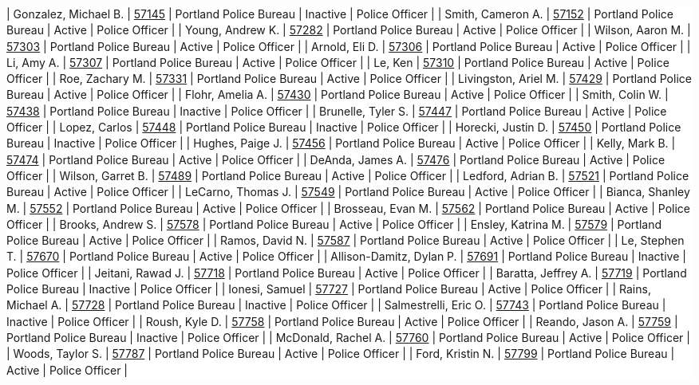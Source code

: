 | Gonzalez, Michael B. | [57145](../markdown/57145-transcript.md) | Portland Police Bureau | Inactive | Police Officer |
| Smith, Cameron A. | [57152](../markdown/57152-transcript.md) | Portland Police Bureau | Active | Police Officer |
| Young, Andrew K. | [57282](../markdown/57282-transcript.md) | Portland Police Bureau | Active | Police Officer |
| Wilson, Aaron M. | [57303](../markdown/57303-transcript.md) | Portland Police Bureau | Active | Police Officer |
| Arnold, Eli D. | [57306](../markdown/57306-transcript.md) | Portland Police Bureau | Active | Police Officer |
| Li, Amy A. | [57307](../markdown/57307-transcript.md) | Portland Police Bureau | Active | Police Officer |
| Le, Ken | [57310](../markdown/57310-transcript.md) | Portland Police Bureau | Active | Police Officer |
| Roe, Zachary M. | [57331](../markdown/57331-transcript.md) | Portland Police Bureau | Active | Police Officer |
| Livingston, Ariel M. | [57429](../markdown/57429-transcript.md) | Portland Police Bureau | Active | Police Officer |
| Flohr, Amelia A. | [57430](../markdown/57430-transcript.md) | Portland Police Bureau | Active | Police Officer |
| Smith, Colin W. | [57438](../markdown/57438-transcript.md) | Portland Police Bureau | Inactive | Police Officer |
| Brunelle, Tyler S. | [57447](../markdown/57447-transcript.md) | Portland Police Bureau | Active | Police Officer |
| Lopez, Carlos | [57448](../markdown/57448-transcript.md) | Portland Police Bureau | Inactive | Police Officer |
| Horecki, Justin D. | [57450](../markdown/57450-transcript.md) | Portland Police Bureau | Inactive | Police Officer |
| Hughes, Paige J. | [57456](../markdown/57456-transcript.md) | Portland Police Bureau | Active | Police Officer |
| Kelly, Mark B. | [57474](../markdown/57474-transcript.md) | Portland Police Bureau | Active | Police Officer |
| DeAnda, James A. | [57476](../markdown/57476-transcript.md) | Portland Police Bureau | Active | Police Officer |
| Wilson, Garret B. | [57489](../markdown/57489-transcript.md) | Portland Police Bureau | Active | Police Officer |
| Ledford, Adrian B. | [57521](../markdown/57521-transcript.md) | Portland Police Bureau | Active | Police Officer |
| LeCarno, Thomas J. | [57549](../markdown/57549-transcript.md) | Portland Police Bureau | Active | Police Officer |
| Bianca, Shanley M. | [57552](../markdown/57552-transcript.md) | Portland Police Bureau | Active | Police Officer |
| Brosseau, Evan M. | [57562](../markdown/57562-transcript.md) | Portland Police Bureau | Active | Police Officer |
| Brooks, Andrew S. | [57578](../markdown/57578-transcript.md) | Portland Police Bureau | Active | Police Officer |
| Ensley, Katrina M. | [57579](../markdown/57579-transcript.md) | Portland Police Bureau | Active | Police Officer |
| Ramos, David N. | [57587](../markdown/57587-transcript.md) | Portland Police Bureau | Active | Police Officer |
| Le, Stephen T. | [57670](../markdown/57670-transcript.md) | Portland Police Bureau | Active | Police Officer |
| Allison-Damitz, Dylan P. | [57691](../markdown/57691-transcript.md) | Portland Police Bureau | Inactive | Police Officer |
| Jeitani, Rawad J. | [57718](../markdown/57718-transcript.md) | Portland Police Bureau | Active | Police Officer |
| Baratta, Jeffrey A. | [57719](../markdown/57719-transcript.md) | Portland Police Bureau | Inactive | Police Officer |
| Ionesi, Samuel | [57727](../markdown/57727-transcript.md) | Portland Police Bureau | Active | Police Officer |
| Rains, Michael A. | [57728](../markdown/57728-transcript.md) | Portland Police Bureau | Inactive | Police Officer |
| Salmestrelli, Eric O. | [57743](../markdown/57743-transcript.md) | Portland Police Bureau | Inactive | Police Officer |
| Roush, Kyle D. | [57758](../markdown/57758-transcript.md) | Portland Police Bureau | Active | Police Officer |
| Reando, Jason A. | [57759](../markdown/57759-transcript.md) | Portland Police Bureau | Inactive | Police Officer |
| McDonald, Rachel A. | [57760](../markdown/57760-transcript.md) | Portland Police Bureau | Active | Police Officer |
| Woods, Taylor S. | [57787](../markdown/57787-transcript.md) | Portland Police Bureau | Active | Police Officer |
| Ford, Kristin N. | [57799](../markdown/57799-transcript.md) | Portland Police Bureau | Active | Police Officer |